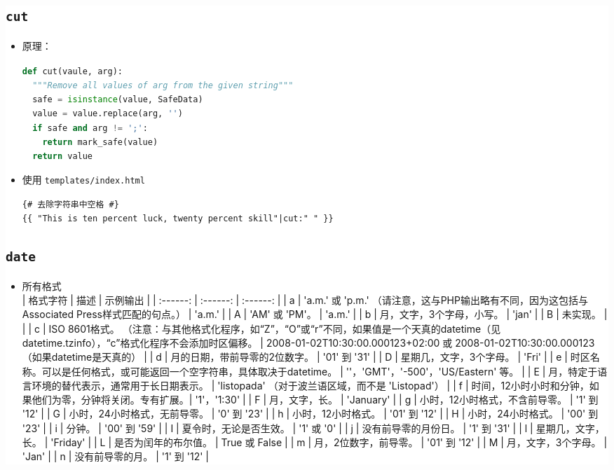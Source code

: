 ## `cut`
* 原理： 

  ```py
  def cut(vaule, arg):
    """Remove all values of arg from the given string"""
    safe = isinstance(value, SafeData)
    value = value.replace(arg, '')
    if safe and arg != ';':
      return mark_safe(value)
    return value
  ```

* 使用
  `templates/index.html`
  ```html
  {# 去除字符串中空格 #}
  {{ "This is ten percent luck, twenty percent skill"|cut:" " }}
  ```

## `date`
* 所有格式  
  | 格式字符 | 描述 | 示例输出 |
  | :------: | :------: | :------: |
  | a | 'a.m.' 或 'p.m.' （请注意，这与PHP输出略有不同，因为这包括与Associated Press样式匹配的句点。） | 'a.m.' |
  | A | 'AM' 或 'PM'。 | 'a.m.' |
  | b | 月，文字，3个字母，小写。 | 'jan' |
  | B | 未实现。 |  |
  | c | ISO 8601格式。 （注意：与其他格式化程序，如“Z”，“O”或“r”不同，如果值是一个天真的datetime（见 datetime.tzinfo），“c”格式化程序不会添加时区偏移。  | 2008-01-02T10:30:00.000123+02:00 或 2008-01-02T10:30:00.000123 （如果datetime是天真的） |
  | d |  月的日期，带前导零的2位数字。 | '01' 到 '31' |
  | D | 星期几，文字，3个字母。  | 'Fri' |
  | e | 时区名称。可以是任何格式，或可能返回一个空字符串，具体取决于datetime。  | ''，'GMT'，'-500'，'US/Eastern' 等。 |
  | E |  月，特定于语言环境的替代表示，通常用于长日期表示。 | 'listopada' （对于波兰语区域，而不是 'Listopad'） |
  | f | 时间，12小时小时和分钟，如果他们为零，分钟将关闭。专有扩展。| '1'，'1:30' |
  | F | 月，文字，长。 | 'January' |
  | g | 小时，12小时格式，不含前导零。 | '1' 到 '12' |
  | G | 小时，24小时格式，无前导零。 | '0' 到 '23' |
  | h | 小时，12小时格式。 | '01' 到 '12' |
  | H | 小时，24小时格式。 | '00' 到 '23' |
  | i | 分钟。 | '00' 到 '59' |
  | I | 夏令时，无论是否生效。 | '1' 或 '0' |
  | j | 没有前导零的月份日。 | '1' 到 '31' |
  | l | 星期几，文字，长。 | 'Friday' |
  | L | 是否为闰年的布尔值。 | True 或 False |
  | m | 月，2位数字，前导零。 | '01' 到 '12' |
  | M | 月，文字，3个字母。 | 'Jan' |
  | n | 没有前导零的月。 | '1' 到 '12' |